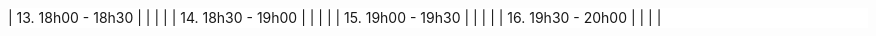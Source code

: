 | 13. 18h00 - 18h30 |         |                                                                                                                                                                                                                                                                                                                                                                                                                                                                                                                                                                                                                                                                                                                                                                                                                                                                                                                                                                                                                                                                                                                                                                                                                                                                                                                                                                                                                     |        |
| 14. 18h30 - 19h00 |         |                                                                                                                                                                                                                                                                                                                                                                                                                                                                                                                                                                                                                                                                                                                                                                                                                                                                                                                                                                                                                                                                                                                                                                                                                                                                                                                                                                                                                     |        |
| 15. 19h00 - 19h30 |         |                                                                                                                                                                                                                                                                                                                                                                                                                                                                                                                                                                                                                                                                                                                                                                                                                                                                                                                                                                                                                                                                                                                                                                                                                                                                                                                                                                                                                     |        |
| 16. 19h30 - 20h00 |         |                                                                                                                                                                                                                                                                                                                                                                                                                                                                                                                                                                                                                                                                                                                                                                                                                                                                                                                                                                                                                                                                                                                                                                                                                                                                                                                                                                                                                     |        |